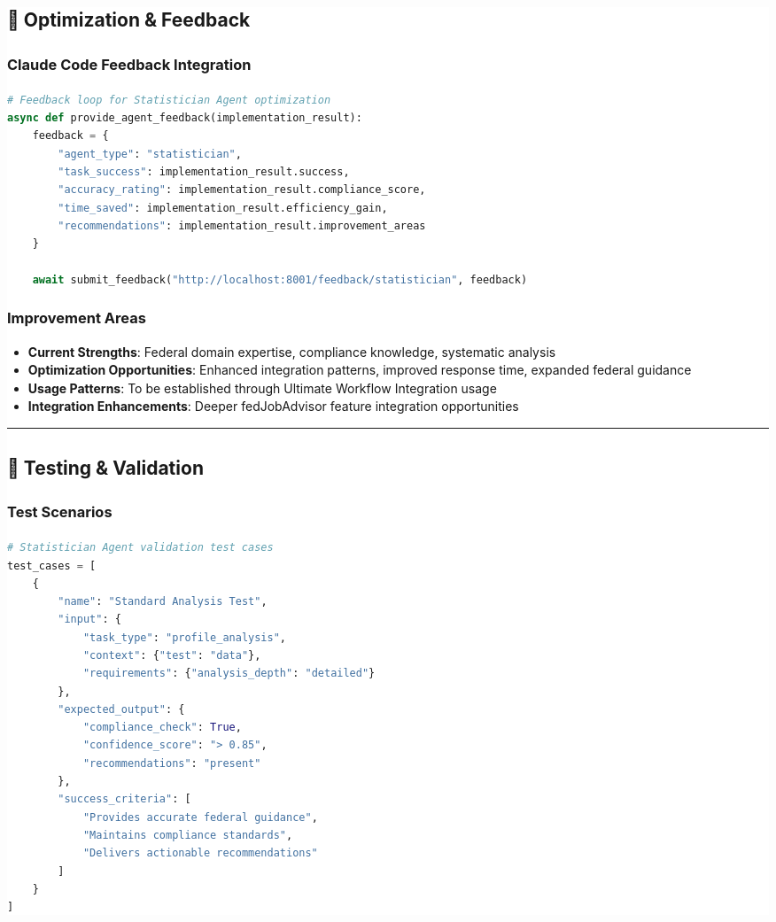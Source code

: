 
## 🔄 Optimization & Feedback

### Claude Code Feedback Integration
```python
# Feedback loop for Statistician Agent optimization
async def provide_agent_feedback(implementation_result):
    feedback = {
        "agent_type": "statistician",
        "task_success": implementation_result.success,
        "accuracy_rating": implementation_result.compliance_score,
        "time_saved": implementation_result.efficiency_gain,
        "recommendations": implementation_result.improvement_areas
    }
    
    await submit_feedback("http://localhost:8001/feedback/statistician", feedback)
```

### Improvement Areas
- **Current Strengths**: Federal domain expertise, compliance knowledge, systematic analysis
- **Optimization Opportunities**: Enhanced integration patterns, improved response time, expanded federal guidance
- **Usage Patterns**: To be established through Ultimate Workflow Integration usage
- **Integration Enhancements**: Deeper fedJobAdvisor feature integration opportunities

---

## 🧪 Testing & Validation

### Test Scenarios
```python
# Statistician Agent validation test cases
test_cases = [
    {
        "name": "Standard Analysis Test",
        "input": {
            "task_type": "profile_analysis",
            "context": {"test": "data"},
            "requirements": {"analysis_depth": "detailed"}
        },
        "expected_output": {
            "compliance_check": True,
            "confidence_score": "> 0.85",
            "recommendations": "present"
        },
        "success_criteria": [
            "Provides accurate federal guidance",
            "Maintains compliance standards",
            "Delivers actionable recommendations"
        ]
    }
]
```
